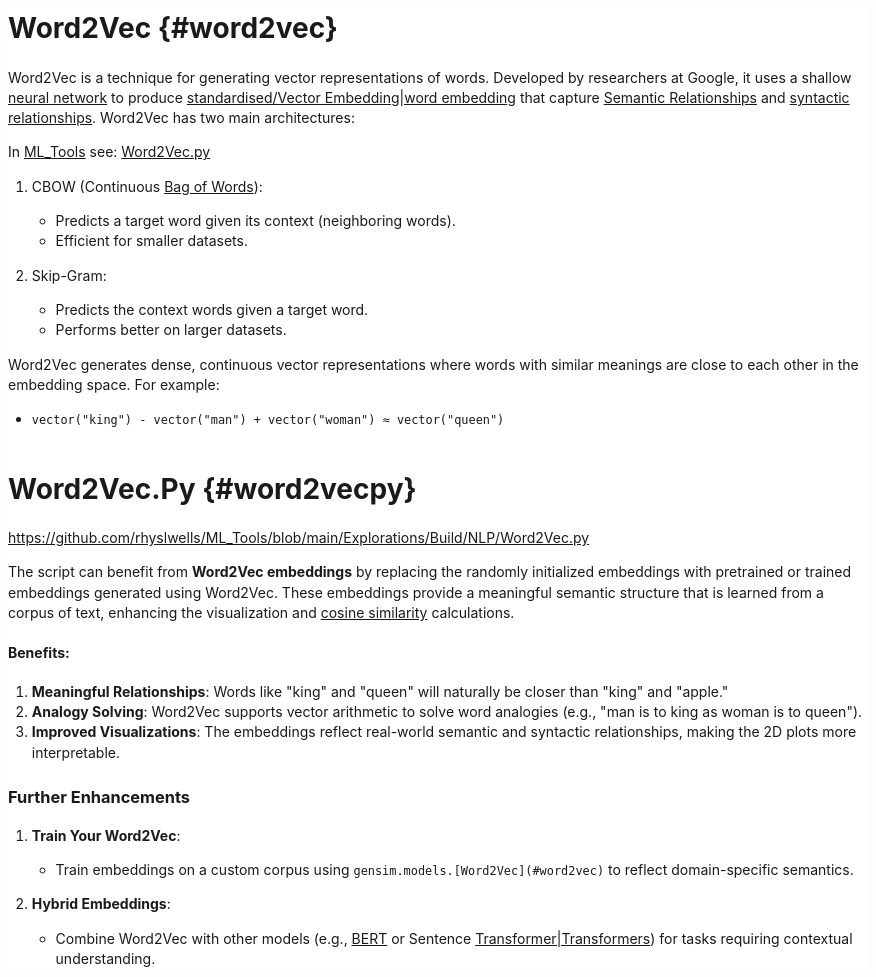 
# Word2Vec {#word2vec}

Word2Vec is a technique for generating vector representations of words. Developed by researchers at Google, it uses a shallow [neural network](#neural-network) to produce [standardised/Vector Embedding|word embedding](#standardisedvector-embeddingword-embedding) that capture [Semantic Relationships](#semantic-relationships) and [syntactic relationships](#syntactic-relationships). Word2Vec has two main architectures:

In [ML_Tools](#ml_tools) see: [Word2Vec.py](#word2vecpy)

1. CBOW (Continuous [Bag of Words](#bag-of-words)):
    - Predicts a target word given its context (neighboring words).
    - Efficient for smaller datasets.

2. Skip-Gram:
    - Predicts the context words given a target word.
    - Performs better on larger datasets.

Word2Vec generates dense, continuous vector representations where words with similar meanings are close to each other in the embedding space. For example:

- `vector("king") - vector("man") + vector("woman") ≈ vector("queen")`




# Word2Vec.Py {#word2vecpy}

https://github.com/rhyslwells/ML_Tools/blob/main/Explorations/Build/NLP/Word2Vec.py       

The script can benefit from **Word2Vec embeddings** by replacing the randomly initialized embeddings with pretrained or trained embeddings generated using Word2Vec. These embeddings provide a meaningful semantic structure that is learned from a corpus of text, enhancing the visualization and [cosine similarity](#cosine-similarity) calculations.

#### Benefits:

1. **Meaningful Relationships**: Words like "king" and "queen" will naturally be closer than "king" and "apple."
2. **Analogy Solving**: Word2Vec supports vector arithmetic to solve word analogies (e.g., "man is to king as woman is to queen").
3. **Improved Visualizations**: The embeddings reflect real-world semantic and syntactic relationships, making the 2D plots more interpretable.

### Further Enhancements

1. **Train Your Word2Vec**:
    - Train embeddings on a custom corpus using `gensim.models.[Word2Vec](#word2vec)` to reflect domain-specific semantics.

1. **Hybrid Embeddings**:
    - Combine Word2Vec with other models (e.g., [BERT](#bert) or Sentence [Transformer|Transformers](#transformertransformers)) for tasks requiring contextual understanding.       
